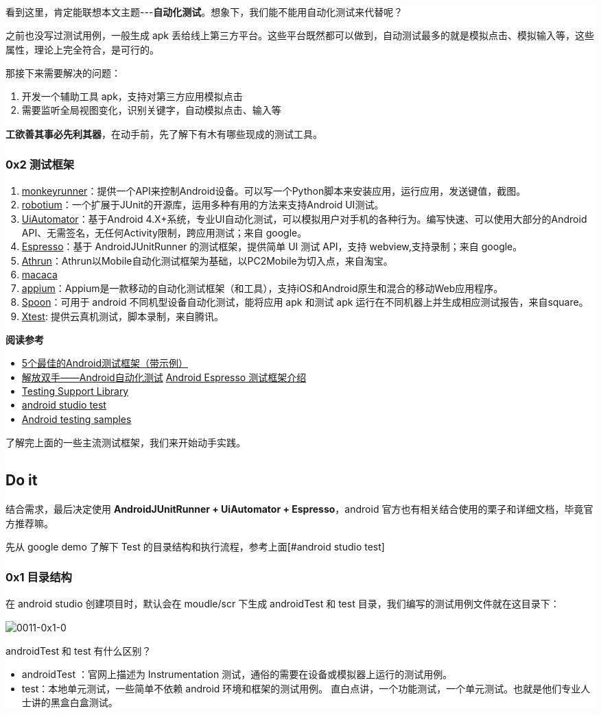 看到这里，肯定能联想本文主题---**自动化测试**。想象下，我们能不能用自动化测试来代替呢？

之前也没写过测试用例，一般生成 apk 丢给线上第三方平台。这些平台既然都可以做到，自动测试最多的就是模拟点击、模拟输入等，这些属性，理论上完全符合，是可行的。

那接下来需要解决的问题：

1. 开发一个辅助工具 apk，支持对第三方应用模拟点击
2. 需要监听全局视图变化，识别关键字，自动模拟点击、输入等

**工欲善其事必先利其器**，在动手前，先了解下有木有哪些现成的测试工具。

### 0x2 测试框架

1. [monkeyrunner](https://developer.android.com/studio/test/monkeyrunner/index.html)：提供一个API来控制Android设备。可以写一个Python脚本来安装应用，运行应用，发送键值，截图。
2. [robotium](https://github.com/robotiumtech/robotium)：一个扩展于JUnit的开源库，运用多种有用的方法来支持Android UI测试。
3. [UiAutomator](https://google.github.io/android-testing-support-library/docs/uiautomator/)：基于Android 4.X+系统，专业UI自动化测试，可以模拟用户对手机的各种行为。编写快速、可以使用大部分的Android API、无需签名，无任何Activity限制，跨应用测试；来自 google。
4. [Espresso](https://google.github.io/android-testing-support-library/docs/espresso/index.html)：基于 AndroidJUnitRunner 的测试框架，提供简单 UI 测试 API，支持 webview,支持录制；来自 google。
5. [Athrun](http://code.taobao.org/p/athrun/wiki/index/)：Athrun以Mobile自动化测试框架为基础，以PC2Mobile为切入点，来自淘宝。
6. [macaca](https://github.com/alibaba/macaca)
7. [appium](http://appium.io/)：Appium是一款移动的自动化测试框架（和工具），支持iOS和Android原生和混合的移动Web应用程序。
8. [Spoon](https://github.com/square/spoon)：可用于 android 不同机型设备自动化测试，能将应用 apk 和测试 apk 运行在不同机器上并生成相应测试报告，来自square。
9. [Xtest](http://utest.qq.com/): 提供云真机测试，脚本录制，来自腾讯。

**阅读参考**

- [5个最佳的Android测试框架（带示例）](http://www.codeceo.com/article/5-android-test-framework.html)
- [解放双手——Android自动化测试](http://blog.csdn.net/eclipsexys/article/details/45622813)
  [Android Espresso 测试框架介绍](https://github.com/hehonghui/android-tech-frontier/blob/master/issue-11/Android-Espresso%E6%B5%8B%E8%AF%95%E6%A1%86%E6%9E%B6%E4%BB%8B%E7%BB%8D.md)
- [Testing Support Library](https://developer.android.com/topic/libraries/testing-support-library/index.html)
- [android studio test](https://developer.android.com/studio/test/index.html?hl=zh-cn#_2)
- [Android testing samples](https://github.com/googlesamples/android-testing)

了解完上面的一些主流测试框架，我们来开始动手实践。

## Do it

结合需求，最后决定使用 **AndroidJUnitRunner + UiAutomator + Espresso**，android 官方也有相关结合使用的栗子和详细文档，毕竟官方推荐嘛。

先从 google demo 了解下 Test 的目录结构和执行流程，参考上面[#android studio test]

### 0x1 目录结构

在 android studio 创建项目时，默认会在 moudle/scr 下生成 androidTest 和 test 目录，我们编写的测试用例文件就在这目录下：

![0011-0x1-0](https://developer.android.com/studio/images/test/project-window-tests_2-2_2x.png?hl=zh-cn)

androidTest 和 test 有什么区别？

- androidTest ：官网上描述为 Instrumentation 测试，通俗的需要在设备或模拟器上运行的测试用例。
- test：本地单元测试，一些简单不依赖 android 环境和框架的测试用例。
  直白点讲，一个功能测试，一个单元测试。也就是他们专业人士讲的黑盒白盒测试。
